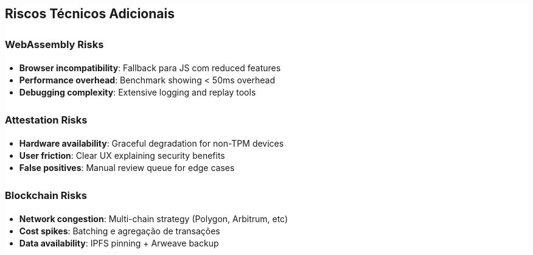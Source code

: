 ## Riscos Técnicos Adicionais

### WebAssembly Risks
- **Browser incompatibility**: Fallback para JS com reduced features
- **Performance overhead**: Benchmark showing < 50ms overhead
- **Debugging complexity**: Extensive logging and replay tools

### Attestation Risks
- **Hardware availability**: Graceful degradation for non-TPM devices
- **User friction**: Clear UX explaining security benefits
- **False positives**: Manual review queue for edge cases

### Blockchain Risks
- **Network congestion**: Multi-chain strategy (Polygon, Arbitrum, etc)
- **Cost spikes**: Batching e agregação de transações
- **Data availability**: IPFS pinning + Arweave backup